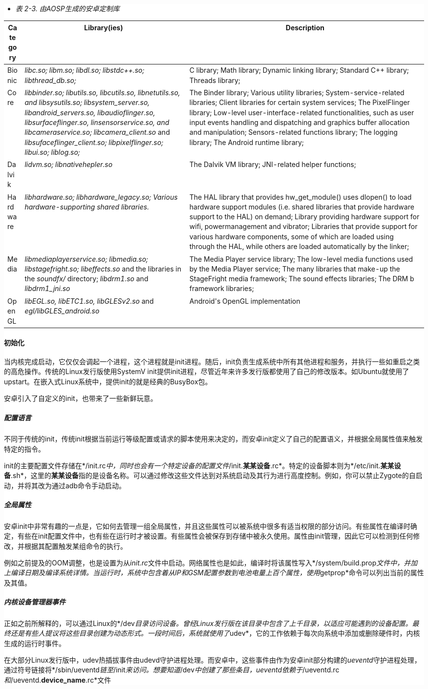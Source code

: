+ *表 2-3. 由AOSP生成的安卓定制库*

Category|Library(ies)|Description
-|-|-
Bionic|*libc.so; libm.so; libdl.so; libstdc++.so; libthread_db.so;*|C library; Math library; Dynamic linking library; Standard C++ library; Threads library;
Core|*libbinder.so; libutils.so, libcutils.so, libnetutils.so, and libsysutils.so;  libsystem_server.so, libandroid_servers.so, libaudioflinger.so, libsurfaceflinger.so, linsensorservice.so, and libcameraservice.so; libcamera_client.so* and *libsufaceflinger_client.so; libpixelflinger.so; libui.so; liblog.so;*|The Binder library; Various utility libraries; System-service-related libraries; Client libraries for certain system services; The PixelFlinger library; Low-level user-interface-related functionalities, such as user input events handling and dispatching and graphics buffer allocation and manipulation; Sensors-related functions library; The logging library; The Android runtime library;
Dalvik|*lidvm.so; libnativehepler.so*|The Dalvik VM library; JNI-related helper functions;
Hardware|*libhardware.so; libhardware_legacy.so; Various hardware-supporting shared libraries.*|The HAL library that provides hw_get_module() uses dlopen() to load hardware support modules (i.e. shared libraries that provide hardware support to the HAL) on demand; Library providing hardware support for wifi, powermanagement and vibrator; Libraries that provide support for various hardware components, some of which are loaded using through the HAL, while others are loaded automatically by the linker;
Media|*libmediaplayerservice.so; libmedia.so; libstagefright.so; libeffects.so* and the libraries in the *soundfx/* directory; *libdrm1.so* and *libdrm1_jni.so*|The Media Player service library; The low-level media functions used by the Media Player service; The many libraries that make-up the StageFright media framework; The sound effects libraries; The DRM b framework libraries;
OpenGL|*libEGL.so, libETC1.so, libGLESv2.so* and *egl/libGLES_android.so*|Android's OpenGL implementation

#### 初始化

当内核完成启动，它仅仅会调起一个进程，这个进程就是init进程。随后，init负责生成系统中所有其他进程和服务，并执行一些如重启之类的高危操作。传统的Linux发行版使用SystemV init提供init进程，尽管近年来许多发行版都使用了自己的修改版本。如Ubuntu就使用了upstart。在嵌入式Linux系统中，提供init的就是经典的BusyBox包。

安卓引入了自定义的init，也带来了一些新鲜玩意。

##### 配置语言

不同于传统的init，传统init根据当前运行等级配置或请求的脚本使用来决定的，而安卓init定义了自己的配置语义，并根据全局属性值来触发特定的指令。

init的主要配置文件存储在*/init.rc*中，同时也会有一个特定设备的配置文件*/init.**某某设备**.rc*。特定的设备脚本则为*/etc/init.**某某设备**.sh*，这里的**某某设备**指的是设备名称。可以通过修改这些文件达到对系统启动及其行为进行高度控制。例如，你可以禁止Zygote的自启动，并将其改为通过adb命令手动启动。

##### 全局属性

安卓init中非常有趣的一点是，它如何去管理一组全局属性，并且这些属性可以被系统中很多有适当权限的部分访问。有些属性在编译时确定，有些在init配置文件中，也有些在运行时才被设置。有些属性会被保存到存储中被永久使用。属性由init管理，因此它可以检测到任何修改，并根据其配置触发某组命令的执行。

例如之前提及的OOM调整，也是设置为从*init.rc*文件中启动。网络属性也是如此，编译时将该属性写入*/system/build.prop*文件中，并加上编译日期及编译系统详情。当运行时，系统中包含着从IP和GSM配置参数到电池电量上百个属性，使用*getprop*命令可以列出当前的属性及其值。

##### 内核设备管理器事件

正如之前所解释的，可以通过Linux的*/dev*目录访问设备。曾经Linux发行版在该目录中包含了上千目录，以适应可能遇到的设备配置。最终还是有些人提议将这些目录创建为动态形式。一段时间后，系统就使用了*udev*，它的工作依赖于每次向系统中添加或删除硬件时，内核生成的运行时事件。

在大部分Linux发行版中，udev热插拔事件由udevd守护进程处理。而安卓中，这些事件由作为安卓init部分构建的*ueventd*守护进程处理，通过符号链接将*/sbin/ueventd*链至*/init*来访问。想要知道*/dev*中创建了那些条目，*ueventd*依赖于*/ueventd.rc*和*/ueventd.**device_name**.rc*文件
